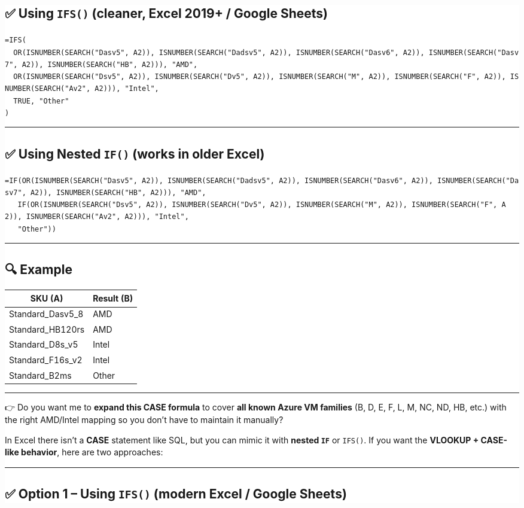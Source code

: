 ## ✅ Using `IFS()` (cleaner, Excel 2019+ / Google Sheets)

```excel
=IFS(
  OR(ISNUMBER(SEARCH("Dasv5", A2)), ISNUMBER(SEARCH("Dadsv5", A2)), ISNUMBER(SEARCH("Dasv6", A2)), ISNUMBER(SEARCH("Dasv7", A2)), ISNUMBER(SEARCH("HB", A2))), "AMD",
  OR(ISNUMBER(SEARCH("Dsv5", A2)), ISNUMBER(SEARCH("Dv5", A2)), ISNUMBER(SEARCH("M", A2)), ISNUMBER(SEARCH("F", A2)), ISNUMBER(SEARCH("Av2", A2))), "Intel",
  TRUE, "Other"
)
```

---

## ✅ Using Nested `IF()` (works in older Excel)

```excel
=IF(OR(ISNUMBER(SEARCH("Dasv5", A2)), ISNUMBER(SEARCH("Dadsv5", A2)), ISNUMBER(SEARCH("Dasv6", A2)), ISNUMBER(SEARCH("Dasv7", A2)), ISNUMBER(SEARCH("HB", A2))), "AMD",
   IF(OR(ISNUMBER(SEARCH("Dsv5", A2)), ISNUMBER(SEARCH("Dv5", A2)), ISNUMBER(SEARCH("M", A2)), ISNUMBER(SEARCH("F", A2)), ISNUMBER(SEARCH("Av2", A2))), "Intel",
   "Other"))
```

---

## 🔍 Example

| SKU (A)            | Result (B) |
| ------------------ | ---------- |
| Standard\_Dasv5\_8 | AMD        |
| Standard\_HB120rs  | AMD        |
| Standard\_D8s\_v5  | Intel      |
| Standard\_F16s\_v2 | Intel      |
| Standard\_B2ms     | Other      |

---

👉 Do you want me to **expand this CASE formula** to cover **all known Azure VM families** (B, D, E, F, L, M, NC, ND, HB, etc.) with the right AMD/Intel mapping so you don’t have to maintain it manually?

In Excel there isn’t a **CASE** statement like SQL, but you can mimic it with **nested `IF`** or `IFS()`.
If you want the **VLOOKUP + CASE-like behavior**, here are two approaches:

---

## ✅ Option 1 – Using `IFS()` (modern Excel / Google Sheets)
